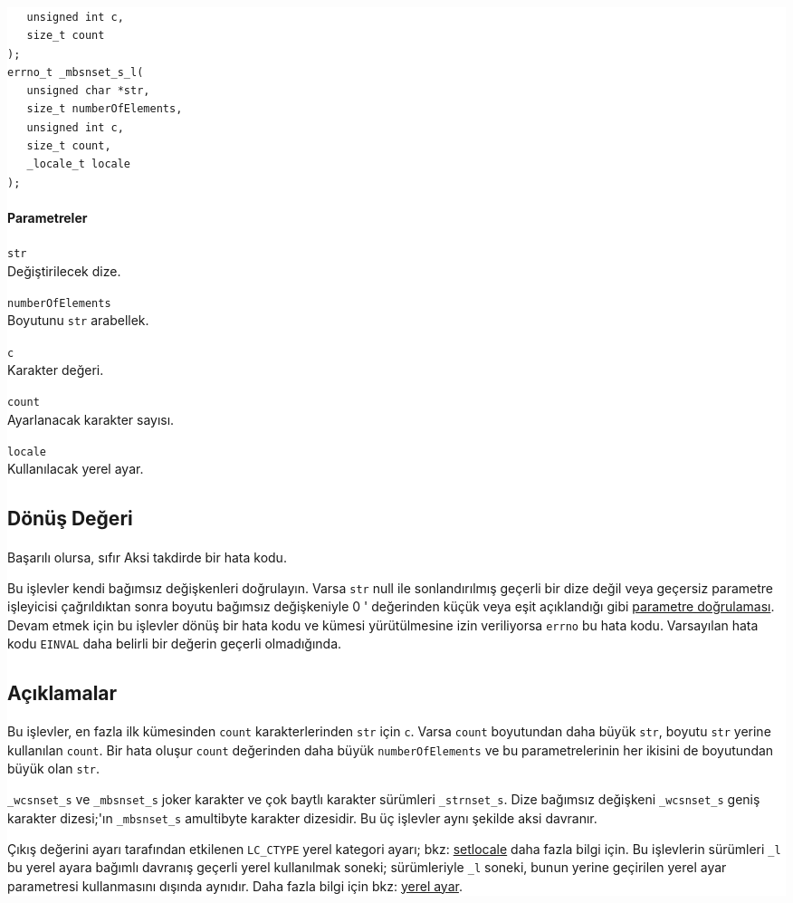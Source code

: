 ```  
   unsigned int c,  
   size_t count   
);  
errno_t _mbsnset_s_l(  
   unsigned char *str,  
   size_t numberOfElements,  
   unsigned int c,  
   size_t count,  
   _locale_t locale  
);  
```  
  
#### <a name="parameters"></a>Parametreler  
 `str`  
 Değiştirilecek dize.  
  
 `numberOfElements`  
 Boyutunu `str` arabellek.  
  
 `c`  
 Karakter değeri.  
  
 `count`  
 Ayarlanacak karakter sayısı.  
  
 `locale`  
 Kullanılacak yerel ayar.  
  
## <a name="return-value"></a>Dönüş Değeri  
 Başarılı olursa, sıfır Aksi takdirde bir hata kodu.  
  
 Bu işlevler kendi bağımsız değişkenleri doğrulayın. Varsa `str` null ile sonlandırılmış geçerli bir dize değil veya geçersiz parametre işleyicisi çağrıldıktan sonra boyutu bağımsız değişkeniyle 0 ' değerinden küçük veya eşit açıklandığı gibi [parametre doğrulaması](../../c-runtime-library/parameter-validation.md). Devam etmek için bu işlevler dönüş bir hata kodu ve kümesi yürütülmesine izin veriliyorsa `errno` bu hata kodu. Varsayılan hata kodu `EINVAL` daha belirli bir değerin geçerli olmadığında.  
  
## <a name="remarks"></a>Açıklamalar  
 Bu işlevler, en fazla ilk kümesinden `count` karakterlerinden `str` için `c`. Varsa `count` boyutundan daha büyük `str`, boyutu `str` yerine kullanılan `count`. Bir hata oluşur `count` değerinden daha büyük `numberOfElements` ve bu parametrelerinin her ikisini de boyutundan büyük olan `str`.  
  
 `_wcsnset_s` ve `_mbsnset_s` joker karakter ve çok baytlı karakter sürümleri `_strnset_s`. Dize bağımsız değişkeni `_wcsnset_s` geniş karakter dizesi;'ın `_mbsnset_s` amultibyte karakter dizesidir. Bu üç işlevler aynı şekilde aksi davranır.  
  
 Çıkış değerini ayarı tarafından etkilenen `LC_CTYPE` yerel kategori ayarı; bkz: [setlocale](../../c-runtime-library/reference/setlocale-wsetlocale.md) daha fazla bilgi için. Bu işlevlerin sürümleri `_l` bu yerel ayara bağımlı davranış geçerli yerel kullanılmak soneki; sürümleriyle `_l` soneki, bunun yerine geçirilen yerel ayar parametresi kullanmasını dışında aynıdır. Daha fazla bilgi için bkz: [yerel ayar](../../c-runtime-library/locale.md).  
  